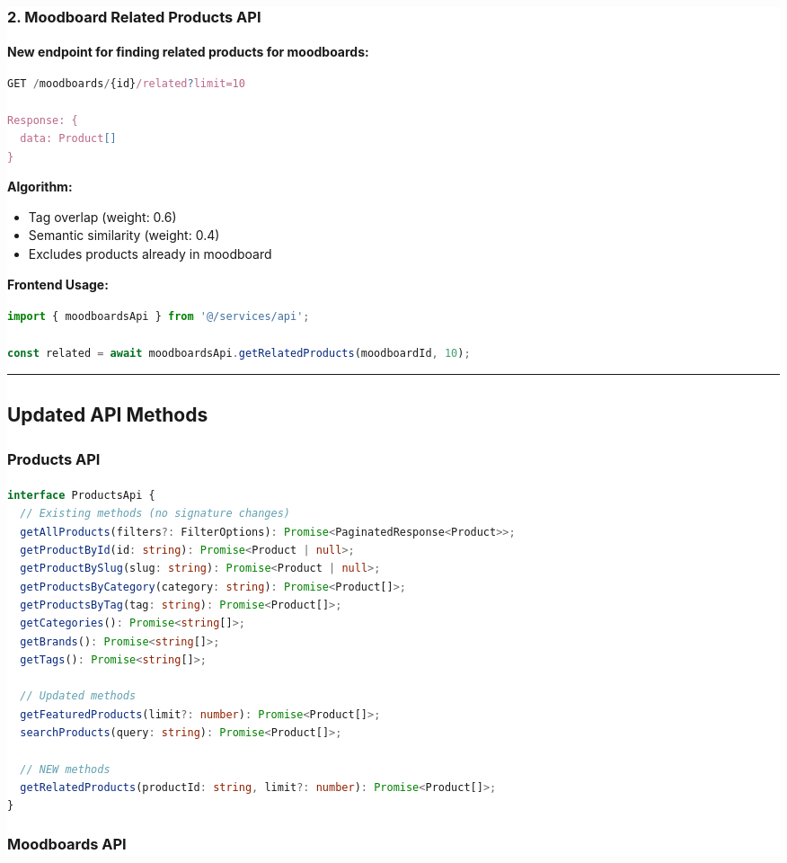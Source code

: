 ### 2. Moodboard Related Products API

**New endpoint for finding related products for moodboards:**

```typescript
GET /moodboards/{id}/related?limit=10

Response: {
  data: Product[]
}
```

**Algorithm:**
- Tag overlap (weight: 0.6)
- Semantic similarity (weight: 0.4)
- Excludes products already in moodboard

**Frontend Usage:**
```typescript
import { moodboardsApi } from '@/services/api';

const related = await moodboardsApi.getRelatedProducts(moodboardId, 10);
```

---

## Updated API Methods

### Products API

```typescript
interface ProductsApi {
  // Existing methods (no signature changes)
  getAllProducts(filters?: FilterOptions): Promise<PaginatedResponse<Product>>;
  getProductById(id: string): Promise<Product | null>;
  getProductBySlug(slug: string): Promise<Product | null>;
  getProductsByCategory(category: string): Promise<Product[]>;
  getProductsByTag(tag: string): Promise<Product[]>;
  getCategories(): Promise<string[]>;
  getBrands(): Promise<string[]>;
  getTags(): Promise<string[]>;
  
  // Updated methods
  getFeaturedProducts(limit?: number): Promise<Product[]>;
  searchProducts(query: string): Promise<Product[]>;
  
  // NEW methods
  getRelatedProducts(productId: string, limit?: number): Promise<Product[]>;
}
```

### Moodboards API
